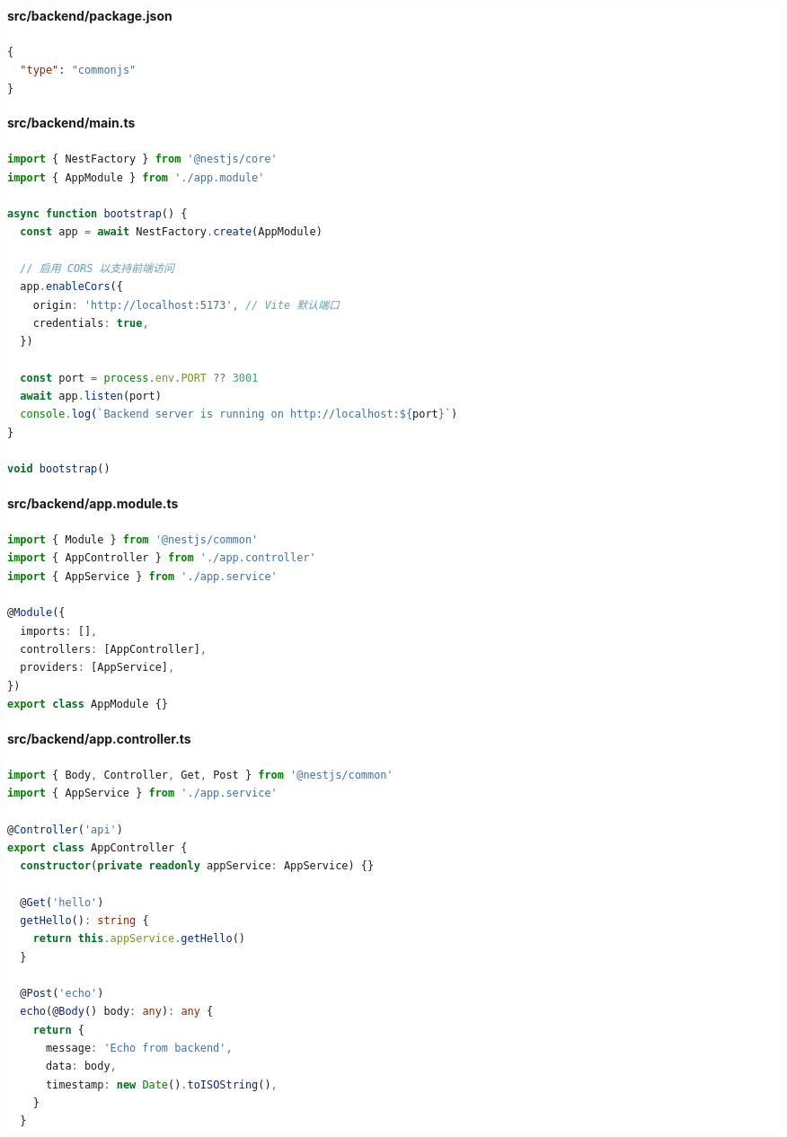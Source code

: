 #### src/backend/package.json
```json
{
  "type": "commonjs"
}
```

#### src/backend/main.ts
```typescript
import { NestFactory } from '@nestjs/core'
import { AppModule } from './app.module'

async function bootstrap() {
  const app = await NestFactory.create(AppModule)

  // 启用 CORS 以支持前端访问
  app.enableCors({
    origin: 'http://localhost:5173', // Vite 默认端口
    credentials: true,
  })

  const port = process.env.PORT ?? 3001
  await app.listen(port)
  console.log(`Backend server is running on http://localhost:${port}`)
}

void bootstrap()
```

#### src/backend/app.module.ts
```typescript
import { Module } from '@nestjs/common'
import { AppController } from './app.controller'
import { AppService } from './app.service'

@Module({
  imports: [],
  controllers: [AppController],
  providers: [AppService],
})
export class AppModule {}
```

#### src/backend/app.controller.ts
```typescript
import { Body, Controller, Get, Post } from '@nestjs/common'
import { AppService } from './app.service'

@Controller('api')
export class AppController {
  constructor(private readonly appService: AppService) {}

  @Get('hello')
  getHello(): string {
    return this.appService.getHello()
  }

  @Post('echo')
  echo(@Body() body: any): any {
    return {
      message: 'Echo from backend',
      data: body,
      timestamp: new Date().toISOString(),
    }
  }
```